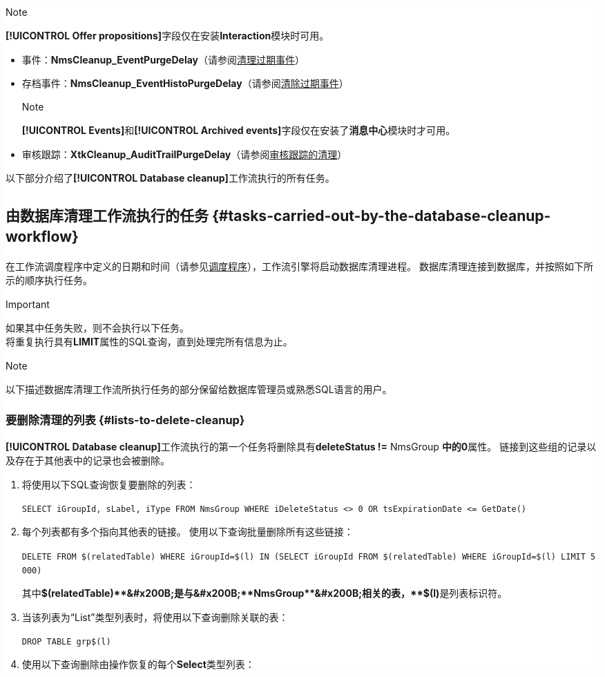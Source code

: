    >[!NOTE]
   >
   >**[!UICONTROL Offer propositions]**&#x200B;字段仅在安装&#x200B;**Interaction**&#x200B;模块时可用。

* 事件：**NmsCleanup_EventPurgeDelay**（请参阅[清理过期事件](#cleansing-expired-events)）
* 存档事件：**NmsCleanup_EventHistoPurgeDelay**（请参阅[清除过期事件](#cleansing-expired-events)）

   >[!NOTE]
   >
   >**[!UICONTROL Events]**&#x200B;和&#x200B;**[!UICONTROL Archived events]**&#x200B;字段仅在安装了&#x200B;**消息中心**&#x200B;模块时才可用。

* 审核跟踪：**XtkCleanup_AuditTrailPurgeDelay**（请参阅[审核跟踪的清理](#cleanup-of-audit-trail)）

以下部分介绍了&#x200B;**[!UICONTROL Database cleanup]**&#x200B;工作流执行的所有任务。

## 由数据库清理工作流执行的任务 {#tasks-carried-out-by-the-database-cleanup-workflow}

在工作流调度程序中定义的日期和时间（请参见[调度程序](#the-scheduler)），工作流引擎将启动数据库清理进程。 数据库清理连接到数据库，并按照如下所示的顺序执行任务。

>[!IMPORTANT]
>
>如果其中任务失败，则不会执行以下任务。\
>将重复执行具有&#x200B;**LIMIT**&#x200B;属性的SQL查询，直到处理完所有信息为止。

>[!NOTE]
>
>以下描述数据库清理工作流所执行任务的部分保留给数据库管理员或熟悉SQL语言的用户。

### 要删除清理的列表 {#lists-to-delete-cleanup}

**[!UICONTROL Database cleanup]**&#x200B;工作流执行的第一个任务将删除具有&#x200B;**deleteStatus !=** NmsGroup **中的0**&#x200B;属性。 链接到这些组的记录以及存在于其他表中的记录也会被删除。

1. 将使用以下SQL查询恢复要删除的列表：

   ```
   SELECT iGroupId, sLabel, iType FROM NmsGroup WHERE iDeleteStatus <> 0 OR tsExpirationDate <= GetDate() 
   ```

1. 每个列表都有多个指向其他表的链接。 使用以下查询批量删除所有这些链接：

   ```
   DELETE FROM $(relatedTable) WHERE iGroupId=$(l) IN (SELECT iGroupId FROM $(relatedTable) WHERE iGroupId=$(l) LIMIT 5000) 
   ```

   其中&#x200B;**$(relatedTable)**&#x200B;是与&#x200B;**NmsGroup**&#x200B;相关的表，**$(l)**&#x200B;是列表标识符。

1. 当该列表为“List”类型列表时，将使用以下查询删除关联的表：

   ```
   DROP TABLE grp$(l)
   ```

1. 使用以下查询删除由操作恢复的每个&#x200B;**Select**&#x200B;类型列表：
